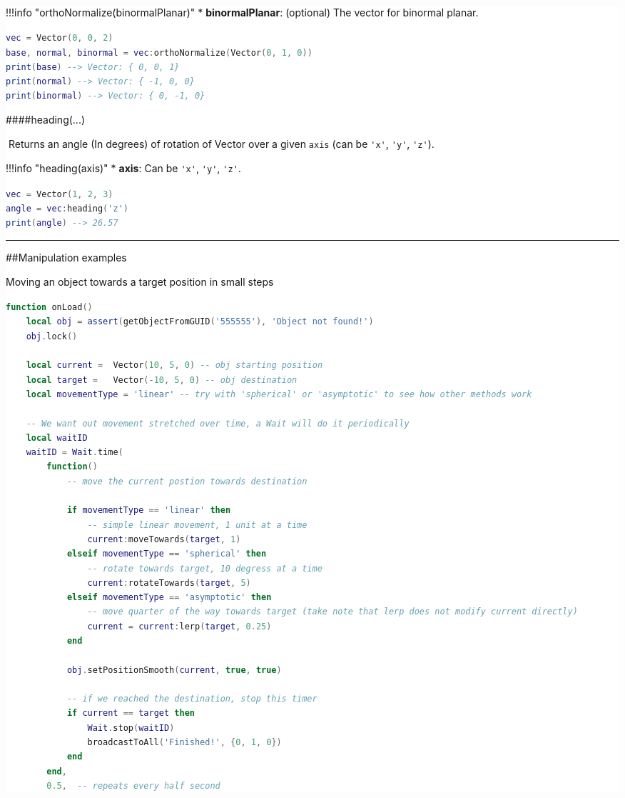 !!!info "orthoNormalize(binormalPlanar)"
    * [<span class="tag vec"></span>](scripting/types.md) **binormalPlanar**: (optional) The vector for binormal planar.

``` Lua
vec = Vector(0, 0, 2)
base, normal, binormal = vec:orthoNormalize(Vector(0, 1, 0))
print(base) --> Vector: { 0, 0, 1}
print(normal) --> Vector: { -1, 0, 0}
print(binormal) --> Vector: { 0, -1, 0}
```

####heading(...)

[<span class="ret flo"></span>](scripting/types.md)&nbsp;Returns an angle (In degrees) of rotation of Vector over a given `axis` (can be `'x'`, `'y'`, `'z'`).

!!!info "heading(axis)"
    * [<span class="tag str"></span>](scripting/types.md) **axis**: Can be `'x'`, `'y'`, `'z'`.

``` Lua
vec = Vector(1, 2, 3)
angle = vec:heading('z')
print(angle) --> 26.57
```

---

##Manipulation examples

Moving an object towards a target position in small steps
```lua
function onLoad()
    local obj = assert(getObjectFromGUID('555555'), 'Object not found!')
    obj.lock()

    local current =  Vector(10, 5, 0) -- obj starting position
    local target =   Vector(-10, 5, 0) -- obj destination
    local movementType = 'linear' -- try with 'spherical' or 'asymptotic' to see how other methods work

    -- We want out movement stretched over time, a Wait will do it periodically
    local waitID
    waitID = Wait.time(
        function()
            -- move the current postion towards destination

            if movementType == 'linear' then
                -- simple linear movement, 1 unit at a time
                current:moveTowards(target, 1)
            elseif movementType == 'spherical' then
                -- rotate towards target, 10 degress at a time
                current:rotateTowards(target, 5)
            elseif movementType == 'asymptotic' then
                -- move quarter of the way towards target (take note that lerp does not modify current directly)
                current = current:lerp(target, 0.25)
            end

            obj.setPositionSmooth(current, true, true)

            -- if we reached the destination, stop this timer
            if current == target then
                Wait.stop(waitID)
                broadcastToAll('Finished!', {0, 1, 0})
            end
        end,
        0.5,  -- repeats every half second
```